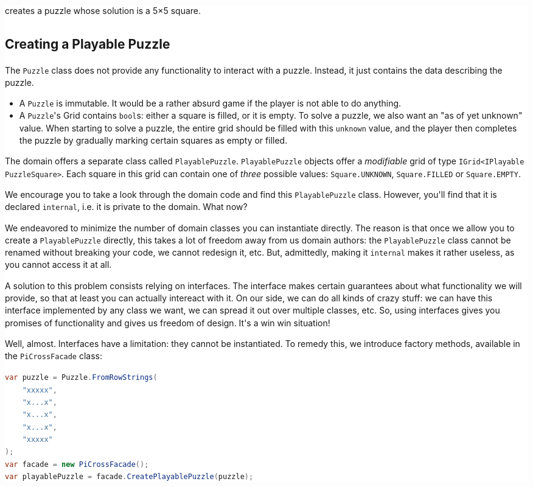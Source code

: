 creates a puzzle whose solution is a 5&times;5 square.

## Creating a Playable Puzzle

The `Puzzle` class does not provide any functionality to interact with a puzzle.
Instead, it just contains the data describing the puzzle.

* A `Puzzle` is immutable. It would be a rather absurd game if the player
  is not able to do anything.
* A `Puzzle`'s Grid contains `bool`s: either a square is filled, or it is empty.
  To solve a puzzle, we also want an "as of yet unknown" value. When
  starting to solve a puzzle, the entire grid should be filled with this `unknown` value,
  and the player then completes the puzzle by gradually marking
  certain squares as empty or filled.

The domain offers a separate class called `PlayablePuzzle`.
`PlayablePuzzle` objects offer a *modifiable* grid of type
`IGrid<IPlayablePuzzleSquare>`. Each square in this grid can contain one of *three* possible values:
`Square.UNKNOWN`, `Square.FILLED` or `Square.EMPTY`.

We encourage you to take a look through the domain code and find this `PlayablePuzzle` class. However,
you'll find that it is declared `internal`, i.e. it is private to the domain. What now?

We endeavored to minimize the number of domain classes
you can instantiate directly. The reason is that once we allow you to create
a `PlayablePuzzle` directly, this takes a lot of freedom away from us domain authors:
the `PlayablePuzzle` class cannot be renamed without breaking your code,
we cannot redesign it, etc. But, admittedly, making it `internal` makes it rather useless, as
you cannot access it at all.

A solution to this problem consists relying on interfaces. The
interface makes certain guarantees about what functionality we will provide,
so that at least you can actually intereact with it. On our side, we can do all kinds
of crazy stuff: we can have this interface implemented by any class we want, we
can spread it out over multiple classes, etc. So, using interfaces gives you promises of functionality
and gives us freedom of design. It's a win win situation!

Well, almost. Interfaces have a limitation: they cannot be instantiated.
To remedy this, we introduce factory methods, available in the `PiCrossFacade` class:

```c#
var puzzle = Puzzle.FromRowStrings(
    "xxxxx",
    "x...x",
    "x...x",
    "x...x",
    "xxxxx"
);
var facade = new PiCrossFacade();
var playablePuzzle = facade.CreatePlayablePuzzle(puzzle);
```
